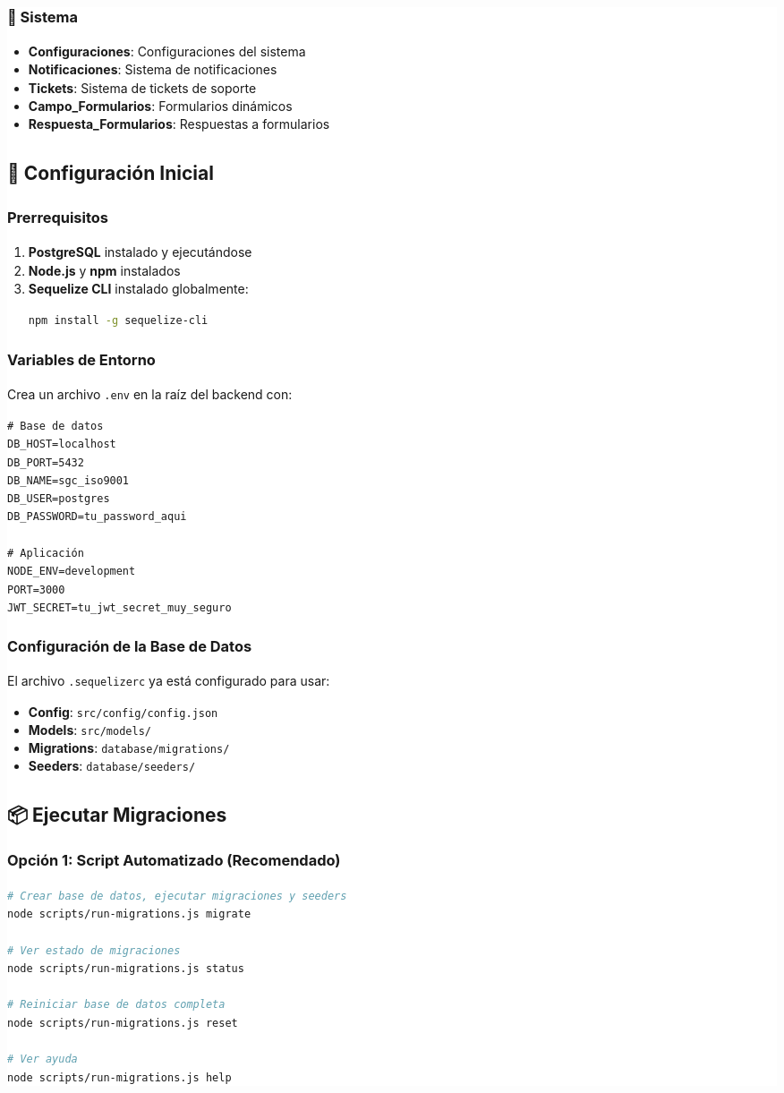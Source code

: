 ### 🔧 Sistema
- **Configuraciones**: Configuraciones del sistema
- **Notificaciones**: Sistema de notificaciones
- **Tickets**: Sistema de tickets de soporte
- **Campo_Formularios**: Formularios dinámicos
- **Respuesta_Formularios**: Respuestas a formularios

## 🚀 Configuración Inicial

### Prerrequisitos

1. **PostgreSQL** instalado y ejecutándose
2. **Node.js** y **npm** instalados
3. **Sequelize CLI** instalado globalmente:
   ```bash
   npm install -g sequelize-cli
   ```

### Variables de Entorno

Crea un archivo `.env` en la raíz del backend con:

```env
# Base de datos
DB_HOST=localhost
DB_PORT=5432
DB_NAME=sgc_iso9001
DB_USER=postgres
DB_PASSWORD=tu_password_aqui

# Aplicación
NODE_ENV=development
PORT=3000
JWT_SECRET=tu_jwt_secret_muy_seguro
```

### Configuración de la Base de Datos

El archivo `.sequelizerc` ya está configurado para usar:
- **Config**: `src/config/config.json`
- **Models**: `src/models/`
- **Migrations**: `database/migrations/`
- **Seeders**: `database/seeders/`

## 📦 Ejecutar Migraciones

### Opción 1: Script Automatizado (Recomendado)

```bash
# Crear base de datos, ejecutar migraciones y seeders
node scripts/run-migrations.js migrate

# Ver estado de migraciones
node scripts/run-migrations.js status

# Reiniciar base de datos completa
node scripts/run-migrations.js reset

# Ver ayuda
node scripts/run-migrations.js help
```

